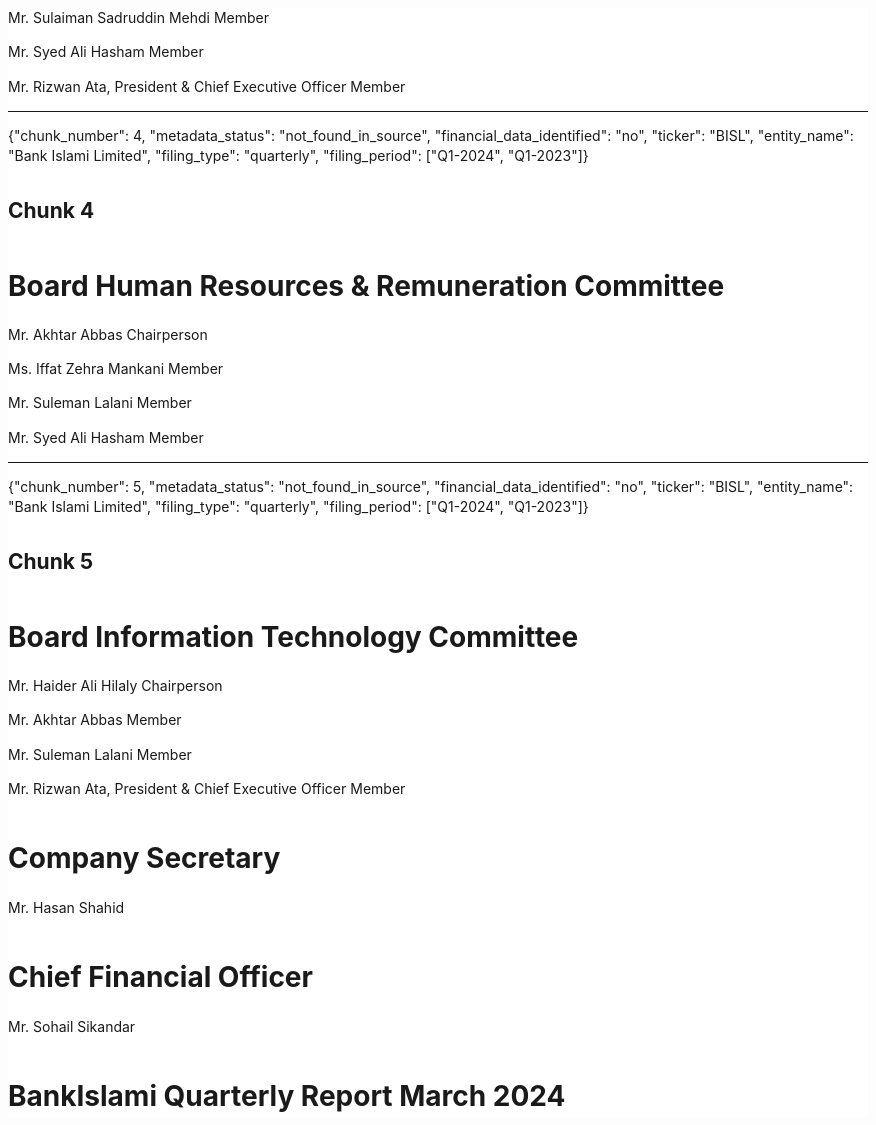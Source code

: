 Mr. Sulaiman Sadruddin Mehdi                              Member

Mr. Syed Ali Hasham                                       Member

Mr. Rizwan Ata, President & Chief Executive Officer       Member

---

{"chunk_number": 4, "metadata_status": "not_found_in_source", "financial_data_identified": "no", "ticker": "BISL", "entity_name": "Bank Islami Limited", "filing_type": "quarterly", "filing_period": ["Q1-2024", "Q1-2023"]}
## Chunk 4


# Board Human Resources & Remuneration Committee

Mr. Akhtar Abbas                                          Chairperson

Ms. Iffat Zehra Mankani                                   Member

Mr. Suleman Lalani                                        Member

Mr. Syed Ali Hasham                                       Member

---

{"chunk_number": 5, "metadata_status": "not_found_in_source", "financial_data_identified": "no", "ticker": "BISL", "entity_name": "Bank Islami Limited", "filing_type": "quarterly", "filing_period": ["Q1-2024", "Q1-2023"]}
## Chunk 5


# Board Information Technology Committee

Mr. Haider Ali Hilaly                                     Chairperson

Mr. Akhtar Abbas                                          Member

Mr. Suleman Lalani                                        Member

Mr. Rizwan Ata, President & Chief Executive Officer       Member

# Company Secretary

Mr. Hasan Shahid

# Chief Financial Officer

Mr. Sohail Sikandar

# BankIslami Quarterly Report March 2024
